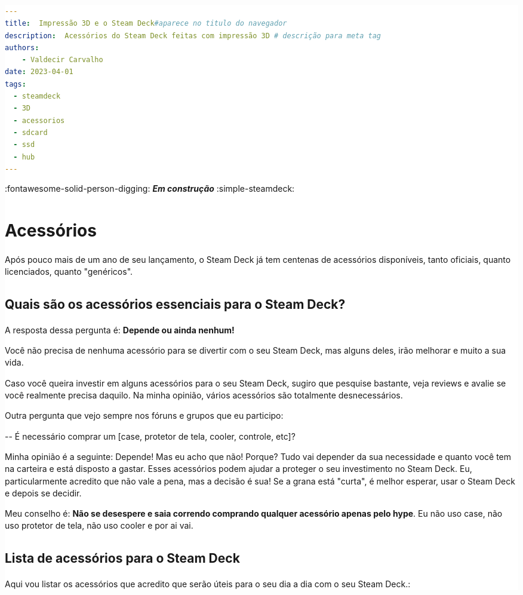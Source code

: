```yaml
---
title:  Impressão 3D e o Steam Deck#aparece no titulo do navegador
description:  Acessórios do Steam Deck feitas com impressão 3D # descrição para meta tag
authors:
    - Valdecir Carvalho
date: 2023-04-01
tags:
  - steamdeck
  - 3D
  - acessorios
  - sdcard
  - ssd
  - hub
---
```


:fontawesome-solid-person-digging: **_Em construção_**
:simple-steamdeck:

# Acessórios

Após pouco mais de um ano de seu lançamento, o Steam Deck já tem centenas de acessórios disponíveis, tanto oficiais, quanto licenciados, quanto "genéricos".

## Quais são os acessórios essenciais para o Steam Deck?

A resposta dessa pergunta é: **Depende ou ainda nenhum!**

Você não precisa de nenhuma acessório para se divertir com o seu Steam Deck, mas alguns deles, irão melhorar e muito a sua vida.

Caso você queira investir em alguns acessórios para o seu Steam Deck, sugiro que pesquise bastante, veja reviews e avalie se você realmente precisa daquilo. Na minha opinião, vários acessórios são totalmente desnecessários.

Outra pergunta que vejo sempre nos fóruns e grupos que eu participo: 

-- É necessário comprar um [case, protetor de tela, cooler, controle, etc]? 

Minha opinião é a seguinte: Depende! Mas eu acho que não! Porque? Tudo vai depender da sua necessidade e quanto você tem na carteira e está disposto a gastar. Esses acessórios podem ajudar a proteger o seu investimento no Steam Deck. Eu, particularmente acredito que não vale a pena, mas a decisão é sua! Se a grana está "curta", é melhor esperar, usar o Steam Deck e depois se decidir. 

Meu conselho é: **Não se desespere e saia correndo comprando qualquer acessório apenas pelo hype**. Eu não uso case, não uso protetor de tela, não uso cooler e por ai vai.  

## Lista de acessórios para o Steam Deck

Aqui vou listar os acessórios que acredito que serão úteis para o seu dia a dia com o seu Steam Deck.:
